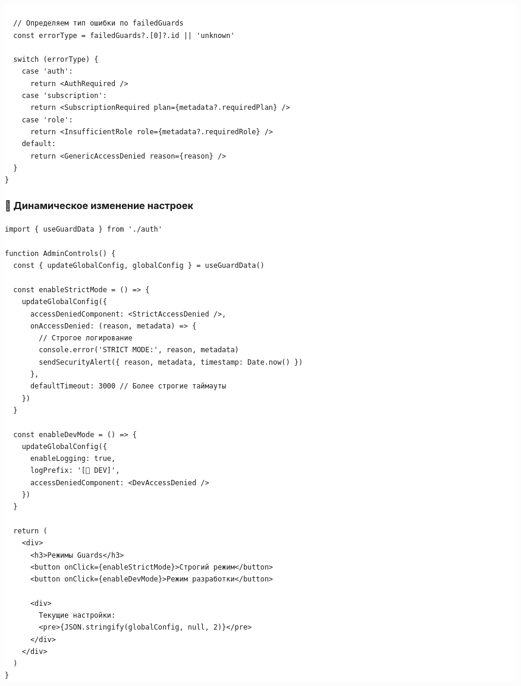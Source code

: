 ```tsx
  
  // Определяем тип ошибки по failedGuards
  const errorType = failedGuards?.[0]?.id || 'unknown'
  
  switch (errorType) {
    case 'auth':
      return <AuthRequired />
    case 'subscription':
      return <SubscriptionRequired plan={metadata?.requiredPlan} />
    case 'role':
      return <InsufficientRole role={metadata?.requiredRole} />
    default:
      return <GenericAccessDenied reason={reason} />
  }
}
```

### 🔧 Динамическое изменение настроек

```tsx
import { useGuardData } from './auth'

function AdminControls() {
  const { updateGlobalConfig, globalConfig } = useGuardData()
  
  const enableStrictMode = () => {
    updateGlobalConfig({
      accessDeniedComponent: <StrictAccessDenied />,
      onAccessDenied: (reason, metadata) => {
        // Строгое логирование
        console.error('STRICT MODE:', reason, metadata)
        sendSecurityAlert({ reason, metadata, timestamp: Date.now() })
      },
      defaultTimeout: 3000 // Более строгие таймауты
    })
  }
  
  const enableDevMode = () => {
    updateGlobalConfig({
      enableLogging: true,
      logPrefix: '[🔧 DEV]',
      accessDeniedComponent: <DevAccessDenied />
    })
  }
  
  return (
    <div>
      <h3>Режимы Guards</h3>
      <button onClick={enableStrictMode}>Строгий режим</button>
      <button onClick={enableDevMode}>Режим разработки</button>
      
      <div>
        Текущие настройки:
        <pre>{JSON.stringify(globalConfig, null, 2)}</pre>
      </div>
    </div>
  )
}
```
